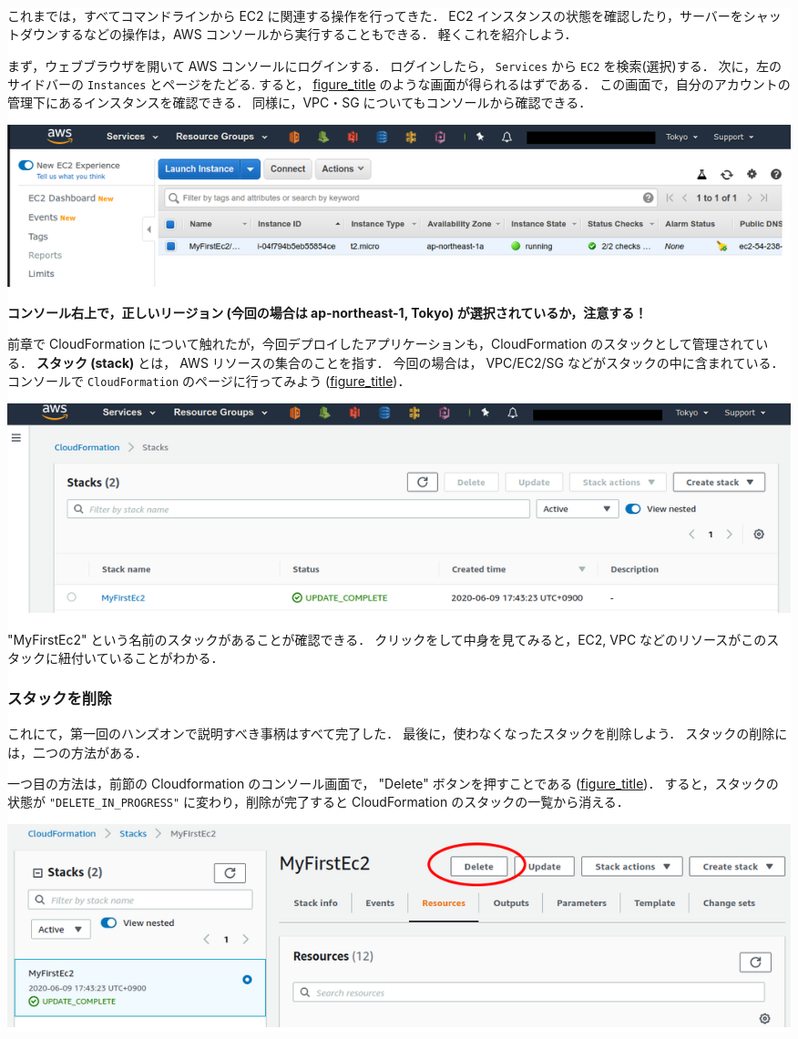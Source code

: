 これまでは，すべてコマンドラインから EC2 に関連する操作を行ってきた． EC2 インスタンスの状態を確認したり，サーバーをシャットダウンするなどの操作は，AWS コンソールから実行することもできる． 軽くこれを紹介しよう．

まず，ウェブブラウザを開いて AWS コンソールにログインする． ログインしたら， `Services` から `EC2` を検索(選択)する． 次に，左のサイドバーの `Instances` とページをたどる. すると， [figure_title](#aws_ec2_console) のような画面が得られるはずである． この画面で，自分のアカウントの管理下にあるインスタンスを確認できる． 同様に，VPC・SG についてもコンソールから確認できる．

![EC2 コンソール画面](imgs/handson-01/ec2_console.png)

**コンソール右上で，正しいリージョン (今回の場合は ap-northeast-1, Tokyo) が選択されているか，注意する！**

前章で CloudFormation について触れたが，今回デプロイしたアプリケーションも，CloudFormation のスタックとして管理されている． **スタック (stack)** とは， AWS リソースの集合のことを指す． 今回の場合は， VPC/EC2/SG などがスタックの中に含まれている． コンソールで `CloudFormation` のページに行ってみよう ([figure_title](#aws_cloudformation_console))．

![CloudFormation コンソール画面](imgs/handson-01/cloudformation_console.png)

"MyFirstEc2" という名前のスタックがあることが確認できる． クリックをして中身を見てみると，EC2, VPC などのリソースがこのスタックに紐付いていることがわかる．

### スタックを削除

これにて，第一回のハンズオンで説明すべき事柄はすべて完了した． 最後に，使わなくなったスタックを削除しよう． スタックの削除には，二つの方法がある．

一つ目の方法は，前節の Cloudformation のコンソール画面で， "Delete" ボタンを押すことである ([figure_title](#cloudformation_delete))． すると，スタックの状態が `"DELETE_IN_PROGRESS"` に変わり，削除が完了すると CloudFormation のスタックの一覧から消える．

![CloudFormationコンソール画面から，スタックを削除](imgs/handson-01/cloudformation_delete.png)
